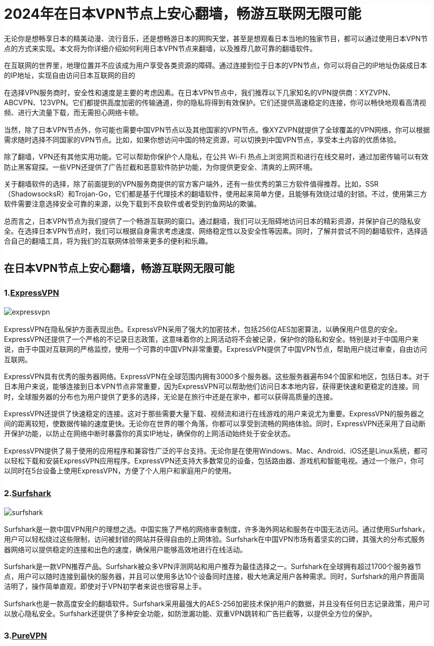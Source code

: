 # 2024年在日本VPN节点上安心翻墙，畅游互联网无限可能

无论你是想畅享日本的精美动漫、流行音乐，还是想畅游日本的网购天堂，甚至是想观看日本当地的独家节目，都可以通过使用日本VPN节点的方式来实现。本文将为你详细介绍如何利用日本VPN节点来翻墙，以及推荐几款可靠的翻墙软件。

在互联网的世界里，地理位置并不应该成为用户享受各类资源的障碍。通过连接到位于日本的VPN节点，你可以将自己的IP地址伪装成日本的IP地址，实现自由访问日本互联网的目的

在选择VPN服务商时，安全性和速度是主要的考虑因素。在日本VPN节点中，我们推荐以下几家知名的VPN提供商：XYZVPN、ABCVPN、123VPN。它们都提供高度加密的传输通道，你的隐私将得到有效保护。它们还提供高速稳定的连接，你可以畅快地观看高清视频、进行大流量下载，而无需担心网络卡顿。

当然，除了日本VPN节点外，你可能也需要中国VPN节点以及其他国家的VPN节点。像XYZVPN就提供了全球覆盖的VPN网络，你可以根据需求随时选择不同国家的VPN节点。比如，如果你想访问中国的特定资源，可以切换到中国VPN节点，享受本土内容的优质体验。

除了翻墙，VPN还有其他实用功能。它可以帮助你保护个人隐私，在公共 Wi-Fi 热点上浏览网页和进行在线交易时，通过加密传输可以有效防止黑客窥探。一些VPN还提供了广告拦截和恶意软件防护功能，为你提供更安全、清爽的上网环境。

关于翻墙软件的选择，除了前面提到的VPN服务商提供的官方客户端外，还有一些优秀的第三方软件值得推荐。比如，SSR（ShadowsocksR）和Trojan-Go，它们都是基于代理技术的翻墙软件，使用起来简单方便，且能够有效绕过墙的封锁。不过，使用第三方软件需要注意选择安全可靠的来源，以免下载到不良软件或者受到钓鱼网站的欺骗。

总而言之，日本VPN节点为我们提供了一个畅游互联网的窗口。通过翻墙，我们可以无阻碍地访问日本的精彩资源，并保护自己的隐私安全。在选择日本VPN节点时，我们可以根据自身需求考虑速度、网络稳定性以及安全性等因素。同时，了解并尝试不同的翻墙软件，选择适合自己的翻墙工具，将为我们的互联网体验带来更多的便利和乐趣。

## 在日本VPN节点上安心翻墙，畅游互联网无限可能

### 1.[ExpressVPN](https://topvpntool.com/go/expressvpn)

![expressvpn](https://topvpntool.com/wp-content/uploads/2024/08/expressvpn-product.jpg)

ExpressVPN在隐私保护方面表现出色。ExpressVPN采用了强大的加密技术，包括256位AES加密算法，以确保用户信息的安全。ExpressVPN还提供了一个严格的不记录日志政策，这意味着你的上网活动将不会被记录，保护你的隐私和安全。特别是对于中国用户来说，由于中国对互联网的严格监控，使用一个可靠的中国VPN非常重要。ExpressVPN提供了中国VPN节点，帮助用户绕过审查，自由访问互联网。

ExpressVPN具有优秀的服务器网络。ExpressVPN在全球范围内拥有3000多个服务器。这些服务器遍布94个国家和地区，包括日本。对于日本用户来说，能够连接到日本VPN节点非常重要，因为ExpressVPN可以帮助他们访问日本本地内容，获得更快速和更稳定的连接。同时，全球服务器的分布也为用户提供了更多的选择，无论是在旅行中还是在家中，都可以获得高质量的连接。

ExpressVPN还提供了快速稳定的连接。这对于那些需要大量下载、视频流和进行在线游戏的用户来说尤为重要。ExpressVPN的服务器之间的距离较短，使数据传输的速度更快。无论你在世界的哪个角落，你都可以享受到流畅的网络体验。同时，ExpressVPN还采用了自动断开保护功能，以防止在网络中断时暴露你的真实IP地址，确保你的上网活动始终处于安全状态。

ExpressVPN提供了易于使用的应用程序和兼容性广泛的平台支持。无论你是在使用Windows、Mac、Android、iOS还是Linux系统，都可以轻松下载和安装ExpressVPN应用程序。ExpressVPN还支持大多数常见的设备，包括路由器、游戏机和智能电视。通过一个账户，你可以同时在5台设备上使用ExpressVPN，方便了个人用户和家庭用户的使用。

### 2.[Surfshark](https://topvpntool.com/go/surfshark)

![surfshark](https://topvpntool.com/wp-content/uploads/2024/08/surfshark-product.jpg)

Surfshark是一款中国VPN用户的理想之选。中国实施了严格的网络审查制度，许多海外网站和服务在中国无法访问。通过使用Surfshark，用户可以轻松绕过这些限制，访问被封锁的网站并获得自由的上网体验。Surfshark在中国VPN市场有着坚实的口碑，其强大的分布式服务器网络可以提供稳定的连接和出色的速度，确保用户能够高效地进行在线活动。

Surfshark是一款VPN推荐产品。Surfshark被众多VPN评测网站和用户推荐为最佳选择之一。Surfshark在全球拥有超过1700个服务器节点，用户可以随时连接到最快的服务器，并且可以使用多达10个设备同时连接，极大地满足用户各种需求。同时，Surfshark的用户界面简洁明了，操作简单直观，即使对于VPN初学者来说也很容易上手。

Surfshark也是一款高度安全的翻墙软件。Surfshark采用最强大的AES-256加密技术保护用户的数据，并且没有任何日志记录政策，用户可以放心隐私安全。Surfshark还提供了多种安全功能，如防泄漏功能、双重VPN跳转和广告拦截等，以提供全方位的保护。

### 3.[PureVPN](https://topvpntool.com/go/purevpn)
